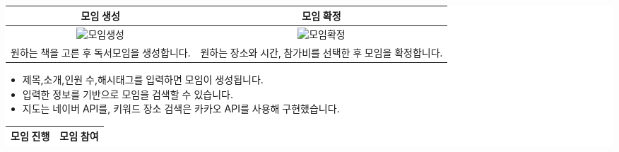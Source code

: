 

|                         모임 생성                       |              모임 확정               |
|:------------------------------------------------------------:|:-----------------------------------------------:|
|            ![모임생성](exec/gif/모임생성.gif)             |  ![모임확정](exec/gif/모임확정.gif) |
| 원하는 책을 고른 후 독서모임을 생성합니다. |      원하는 장소와 시간, 참가비를 선택한 후 모임을 확정합니다.     |
* 제목,소개,인원 수,해시태그를 입력하면 모임이 생성됩니다.
* 입력한 정보를 기반으로 모임을 검색할 수 있습니다.
* 지도는 네이버 API를, 키워드 장소 검색은 카카오 API를 사용해 구현했습니다.


|                         모임 진행                       |              모임 참여               |
|:------------------------------------------------------------:|:-----------------------------------------------:|